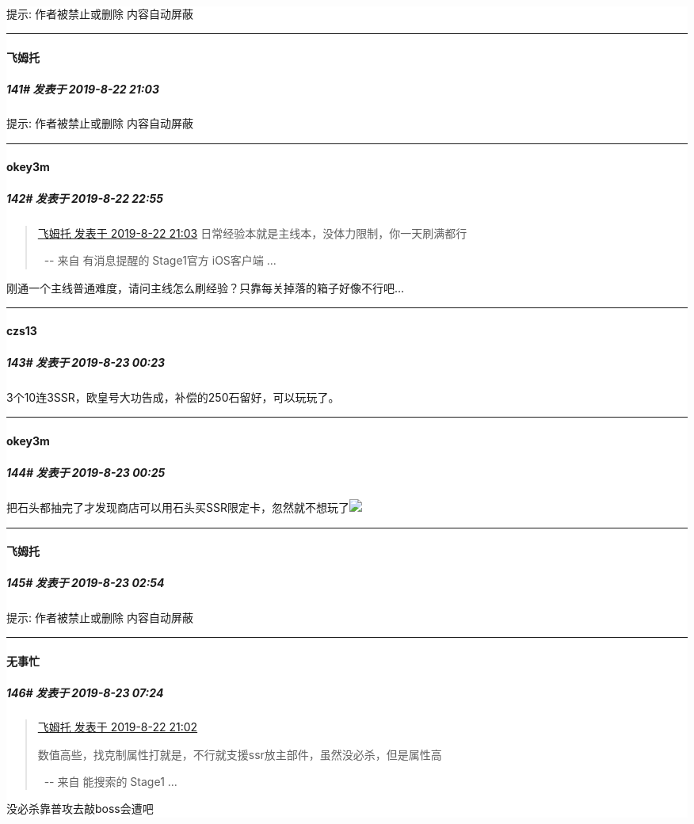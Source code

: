 提示: 作者被禁止或删除 内容自动屏蔽

*****

####  飞姆托  
##### 141#       发表于 2019-8-22 21:03

提示: 作者被禁止或删除 内容自动屏蔽

*****

####  okey3m  
##### 142#       发表于 2019-8-22 22:55

<blockquote><a href="httphttps://stage1st.com/2b/forum.php?mod=redirect&amp;goto=findpost&amp;pid=45009581&amp;ptid=1798387" target="_blank">飞姆托 发表于 2019-8-22 21:03</a>
日常经验本就是主线本，没体力限制，你一天刷满都行

  -- 来自 有消息提醒的 Stage1官方 iOS客户端 ...</blockquote>
刚通一个主线普通难度，请问主线怎么刷经验？只靠每关掉落的箱子好像不行吧…

*****

####  czs13  
##### 143#       发表于 2019-8-23 00:23

3个10连3SSR，欧皇号大功告成，补偿的250石留好，可以玩玩了。

*****

####  okey3m  
##### 144#       发表于 2019-8-23 00:25

把石头都抽完了才发现商店可以用石头买SSR限定卡，忽然就不想玩了<img src="https://static.stage1st.com/image/smiley/face2017/001.png" referrerpolicy="no-referrer">

*****

####  飞姆托  
##### 145#       发表于 2019-8-23 02:54

提示: 作者被禁止或删除 内容自动屏蔽

*****

####  无事忙  
##### 146#       发表于 2019-8-23 07:24

<blockquote><a href="httphttps://stage1st.com/2b/forum.php?mod=redirect&amp;goto=findpost&amp;pid=45009572&amp;ptid=1798387" target="_blank">飞姆托 发表于 2019-8-22 21:02</a>

数值高些，找克制属性打就是，不行就支援ssr放主部件，虽然没必杀，但是属性高

  -- 来自 能搜索的 Stage1 ...</blockquote>
没必杀靠普攻去敲boss会遭吧
